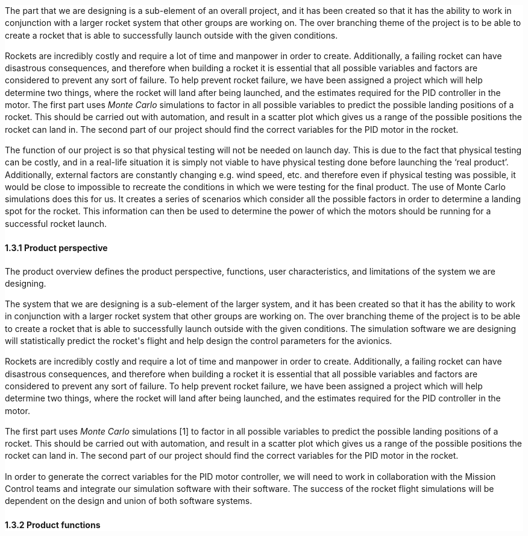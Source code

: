 The part that we are designing is a sub-element of an overall project, and it has been created so that it has the ability to work in conjunction with a larger rocket system that other groups are working on. The over branching theme of the project is to be able to create a rocket that is able to successfully launch outside with the given conditions.

Rockets are incredibly costly and require a lot of time and manpower in order to create. Additionally, a failing rocket can have disastrous consequences, and therefore when building a rocket it is essential that all possible variables and factors are considered to prevent any sort of failure. To help prevent rocket failure, we have been assigned a project which will help determine two things, where the rocket will land after being launched, and the estimates required for the PID controller in the motor. The first part uses _Monte Carlo_ simulations to factor in all possible variables to predict the possible landing positions of a rocket. This should be carried out with automation, and result in a scatter plot which gives us a range of the possible positions the rocket can land in. The second part of our project should find the correct variables for the PID motor in the rocket.

The function of our project is so that physical testing will not be needed on launch day. This is due to the fact that physical testing can be costly, and in a real-life situation it is simply not viable to have physical testing done before launching the ‘real product’. Additionally, external factors are constantly changing e.g. wind speed, etc. and therefore even if physical testing was possible, it would be close to impossible to recreate the conditions in which we were testing for the final product. The use of Monte Carlo simulations does this for us. It creates a series of scenarios which consider all the possible factors in order to determine a landing spot for the rocket. This information can then be used to determine the power of which the motors should be running for a successful rocket launch.

#### 1.3.1 Product perspective

The product overview defines the product perspective, functions, user characteristics, and limitations of the system we are designing.

The system that we are designing is a sub-element of the larger system, and it has been created so that it has the ability to work in conjunction with a larger rocket system that other groups are working on. The over branching theme of the project is to be able to create a rocket that is able to successfully launch outside with the given conditions. The simulation software we are designing will statistically predict the rocket's flight and help design the control parameters for the avionics.

Rockets are incredibly costly and require a lot of time and manpower in order to create. Additionally, a failing rocket can have disastrous consequences, and therefore when building a rocket it is essential that all possible variables and factors are considered to prevent any sort of failure. To help prevent rocket failure, we have been assigned a project which will help determine two things, where the rocket will land after being launched, and the estimates required for the PID controller in the motor.

The first part uses _Monte Carlo_ simulations \[1\] to factor in all possible variables to predict the possible landing positions of a rocket. This should be carried out with automation, and result in a scatter plot which gives us a range of the possible positions the rocket can land in. The second part of our project should find the correct variables for the PID motor in the rocket.

In order to generate the correct variables for the PID motor controller, we will need to work in collaboration with the Mission Control teams and integrate our simulation software with their software. The success of the rocket flight simulations will be dependent on the design and union of both software systems.

#### 1.3.2 Product functions
